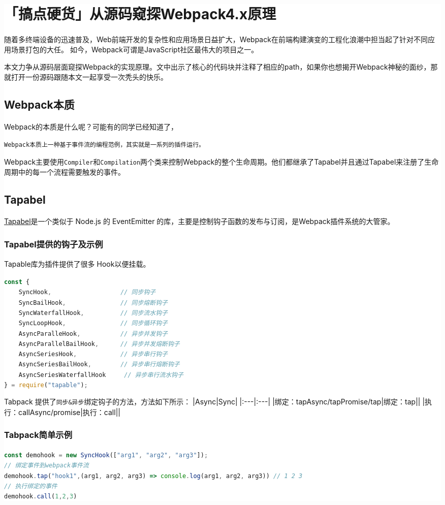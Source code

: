 # 「搞点硬货」从源码窥探Webpack4.x原理


随着多终端设备的迅速普及，Web前端开发的复杂性和应用场景日益扩大，Webpack在前端构建演变的工程化浪潮中担当起了针对不同应用场景打包的大任。
如今，Webpack可谓是JavaScript社区最伟大的项目之一。


本文力争从源码层面窥探Webpack的实现原理。文中出示了核心的代码块并注释了相应的path，如果你也想揭开Webpack神秘的面纱，那就打开一份源码跟随本文一起享受一次秃头的快乐。


## Webpack本质
Webpack的本质是什么呢？可能有的同学已经知道了，

`Webpack本质上一种基于事件流的编程范例，其实就是一系列的插件运行。`

Webpack主要使用`Compiler`和`Compilation`两个类来控制Webpack的整个生命周期。他们都继承了Tapabel并且通过Tapabel来注册了生命周期中的每一个流程需要触发的事件。

## Tapabel
[Tapabel](https://github.com/webpack/tapable)是一个类似于 Node.js 的 EventEmitter 的库，主要是控制钩子函数的发布与订阅，是Webpack插件系统的大管家。

### Tapabel提供的钩子及示例
Tapable库为插件提供了很多 Hook以便挂载。

```javascript
const {
    SyncHook,                   // 同步钩子
    SyncBailHook,               // 同步熔断钩子
    SyncWaterfallHook,          // 同步流水钩子
    SyncLoopHook,               // 同步循环钩子
    AsyncParalleHook,           // 异步并发钩子
    AsyncParallelBailHook,      // 异步并发熔断钩子
    AsyncSeriesHook,            // 异步串行钩子
    AsyncSeriesBailHook,        // 异步串行熔断钩子
    AsyncSeriesWaterfallHook     // 异步串行流水钩子
} = require("tapable");
```
Tabpack 提供了`同步&异步`绑定钩子的方法，方法如下所示：
|Async|Sync|
|:---|:---|
|绑定：tapAsync/tapPromise/tap|绑定：tap||
|执行：callAsync/promise|执行：call||

### Tabpack简单示例
```javascript
const demohook = new SyncHook(["arg1", "arg2", "arg3"]);
// 绑定事件到webpack事件流
demohook.tap("hook1",(arg1, arg2, arg3) => console.log(arg1, arg2, arg3)) // 1 2 3
// 执行绑定的事件
demohook.call(1,2,3)
```
